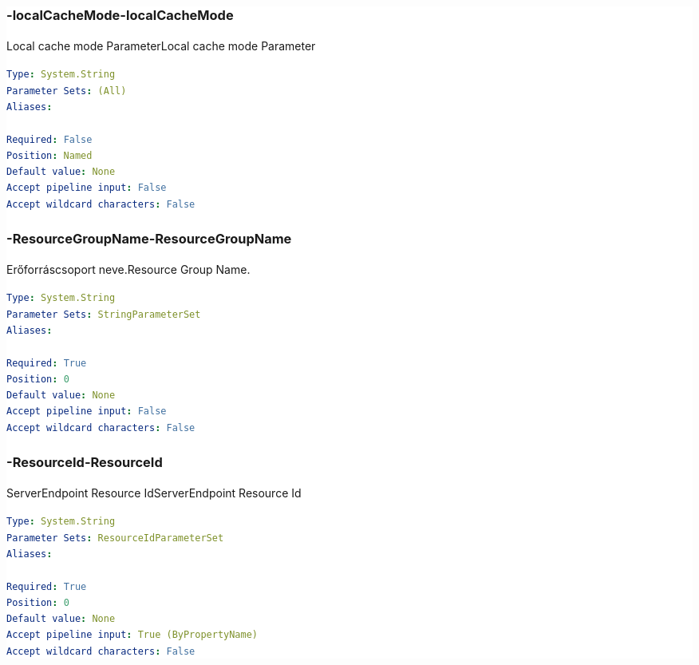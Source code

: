 ### <span data-ttu-id="c1aee-129">-localCacheMode</span><span class="sxs-lookup"><span data-stu-id="c1aee-129">-localCacheMode</span></span>
<span data-ttu-id="c1aee-130">Local cache mode Parameter</span><span class="sxs-lookup"><span data-stu-id="c1aee-130">Local cache mode Parameter</span></span>

```yaml
Type: System.String
Parameter Sets: (All)
Aliases:

Required: False
Position: Named
Default value: None
Accept pipeline input: False
Accept wildcard characters: False
```

### <span data-ttu-id="c1aee-131">-ResourceGroupName</span><span class="sxs-lookup"><span data-stu-id="c1aee-131">-ResourceGroupName</span></span>
<span data-ttu-id="c1aee-132">Erőforráscsoport neve.</span><span class="sxs-lookup"><span data-stu-id="c1aee-132">Resource Group Name.</span></span>

```yaml
Type: System.String
Parameter Sets: StringParameterSet
Aliases:

Required: True
Position: 0
Default value: None
Accept pipeline input: False
Accept wildcard characters: False
```

### <span data-ttu-id="c1aee-133">-ResourceId</span><span class="sxs-lookup"><span data-stu-id="c1aee-133">-ResourceId</span></span>
<span data-ttu-id="c1aee-134">ServerEndpoint Resource Id</span><span class="sxs-lookup"><span data-stu-id="c1aee-134">ServerEndpoint Resource Id</span></span>

```yaml
Type: System.String
Parameter Sets: ResourceIdParameterSet
Aliases:

Required: True
Position: 0
Default value: None
Accept pipeline input: True (ByPropertyName)
Accept wildcard characters: False
```
